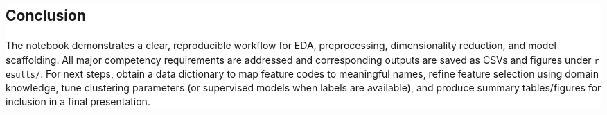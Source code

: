 
## Conclusion

The notebook demonstrates a clear, reproducible workflow for EDA, preprocessing, dimensionality reduction, and model scaffolding. All major competency requirements are addressed and corresponding outputs are saved as CSVs and figures under `results/`. For next steps, obtain a data dictionary to map feature codes to meaningful names, refine feature selection using domain knowledge, tune clustering parameters (or supervised models when labels are available), and produce summary tables/figures for inclusion in a final presentation.

